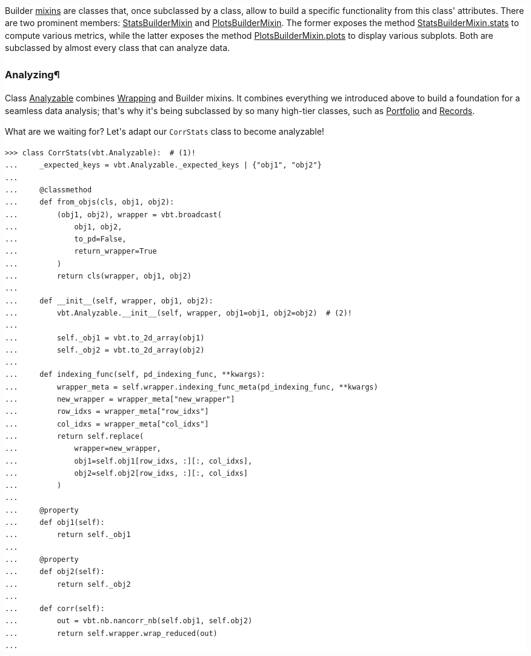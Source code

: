 Builder [mixins](https://en.wikipedia.org/wiki/Mixin) are classes that, once subclassed by a class, allow to build a specific functionality from this class' attributes. There are two prominent members: [StatsBuilderMixin](https://vectorbt.pro/pvt_7a467f6b/api/generic/stats_builder/#vectorbtpro.generic.stats_builder.StatsBuilderMixin) and [PlotsBuilderMixin](https://vectorbt.pro/pvt_7a467f6b/api/generic/plots_builder/#vectorbtpro.generic.plots_builder.PlotsBuilderMixin). The former exposes the method [StatsBuilderMixin.stats](https://vectorbt.pro/pvt_7a467f6b/api/generic/stats_builder/#vectorbtpro.generic.stats_builder.StatsBuilderMixin.stats) to compute various metrics, while the latter exposes the method [PlotsBuilderMixin.plots](https://vectorbt.pro/pvt_7a467f6b/api/generic/plots_builder/#vectorbtpro.generic.plots_builder.PlotsBuilderMixin.plots) to display various subplots. Both are subclassed by almost every class that can analyze data.

### Analyzing¶

Class [Analyzable](https://vectorbt.pro/pvt_7a467f6b/api/generic/analyzable/#vectorbtpro.generic.analyzable.Analyzable) combines [Wrapping](https://vectorbt.pro/pvt_7a467f6b/api/base/wrapping/#vectorbtpro.base.wrapping.Wrapping) and Builder mixins. It combines everything we introduced above to build a foundation for a seamless data analysis; that's why it's being subclassed by so many high-tier classes, such as [Portfolio](https://vectorbt.pro/pvt_7a467f6b/api/portfolio/base/#vectorbtpro.portfolio.base.Portfolio) and [Records](https://vectorbt.pro/pvt_7a467f6b/api/records/base/#vectorbtpro.records.base.Records).

What are we waiting for? Let's adapt our `CorrStats` class to become analyzable!
    
    
    >>> class CorrStats(vbt.Analyzable):  # (1)!
    ...     _expected_keys = vbt.Analyzable._expected_keys | {"obj1", "obj2"}
    ...
    ...     @classmethod
    ...     def from_objs(cls, obj1, obj2):
    ...         (obj1, obj2), wrapper = vbt.broadcast(
    ...             obj1, obj2, 
    ...             to_pd=False,
    ...             return_wrapper=True
    ...         )
    ...         return cls(wrapper, obj1, obj2)
    ...
    ...     def __init__(self, wrapper, obj1, obj2):
    ...         vbt.Analyzable.__init__(self, wrapper, obj1=obj1, obj2=obj2)  # (2)!
    ...
    ...         self._obj1 = vbt.to_2d_array(obj1)
    ...         self._obj2 = vbt.to_2d_array(obj2)
    ...
    ...     def indexing_func(self, pd_indexing_func, **kwargs):
    ...         wrapper_meta = self.wrapper.indexing_func_meta(pd_indexing_func, **kwargs)
    ...         new_wrapper = wrapper_meta["new_wrapper"]
    ...         row_idxs = wrapper_meta["row_idxs"]
    ...         col_idxs = wrapper_meta["col_idxs"]
    ...         return self.replace(
    ...             wrapper=new_wrapper,
    ...             obj1=self.obj1[row_idxs, :][:, col_idxs],
    ...             obj2=self.obj2[row_idxs, :][:, col_idxs]
    ...         )
    ...
    ...     @property
    ...     def obj1(self):
    ...         return self._obj1
    ...
    ...     @property
    ...     def obj2(self):
    ...         return self._obj2
    ...
    ...     def corr(self):
    ...         out = vbt.nb.nancorr_nb(self.obj1, self.obj2)
    ...         return self.wrapper.wrap_reduced(out)
    ...